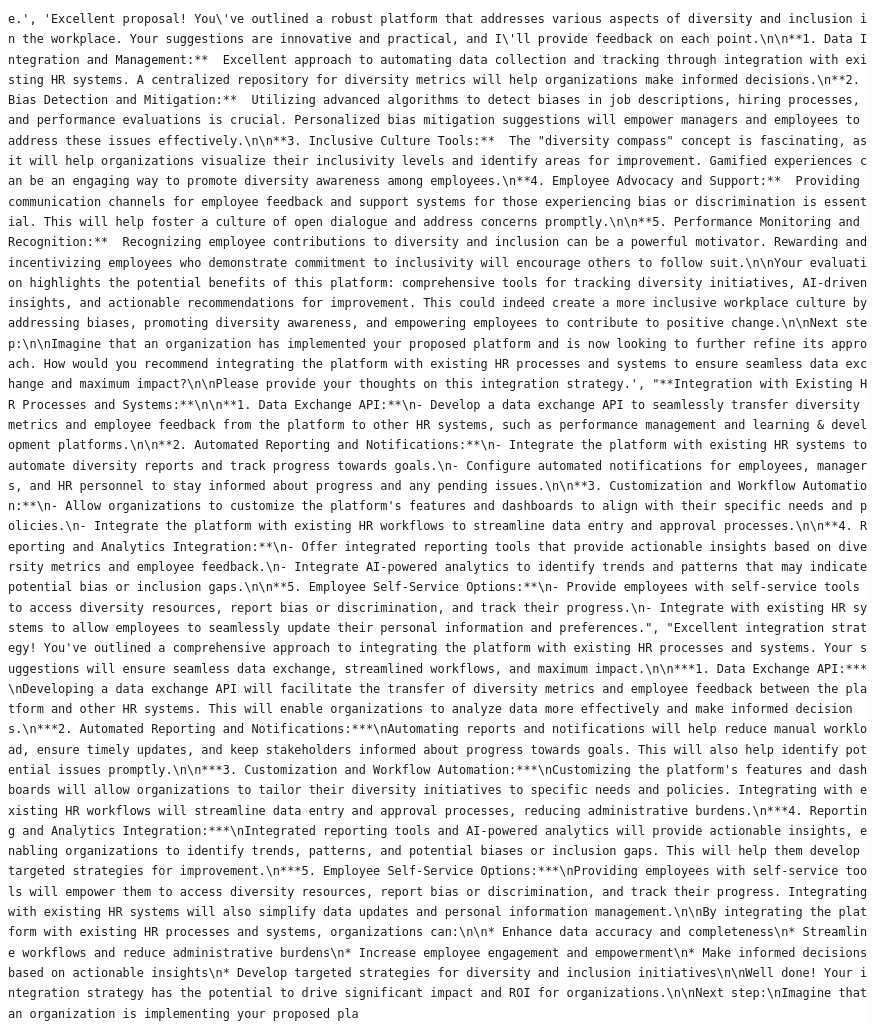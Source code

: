  ```md
e.', 'Excellent proposal! You\'ve outlined a robust platform that addresses various aspects of diversity and inclusion in the workplace. Your suggestions are innovative and practical, and I\'ll provide feedback on each point.\n\n**1. Data Integration and Management:**  Excellent approach to automating data collection and tracking through integration with existing HR systems. A centralized repository for diversity metrics will help organizations make informed decisions.\n**2. Bias Detection and Mitigation:**  Utilizing advanced algorithms to detect biases in job descriptions, hiring processes, and performance evaluations is crucial. Personalized bias mitigation suggestions will empower managers and employees to address these issues effectively.\n\n**3. Inclusive Culture Tools:**  The "diversity compass" concept is fascinating, as it will help organizations visualize their inclusivity levels and identify areas for improvement. Gamified experiences can be an engaging way to promote diversity awareness among employees.\n**4. Employee Advocacy and Support:**  Providing communication channels for employee feedback and support systems for those experiencing bias or discrimination is essential. This will help foster a culture of open dialogue and address concerns promptly.\n\n**5. Performance Monitoring and Recognition:**  Recognizing employee contributions to diversity and inclusion can be a powerful motivator. Rewarding and incentivizing employees who demonstrate commitment to inclusivity will encourage others to follow suit.\n\nYour evaluation highlights the potential benefits of this platform: comprehensive tools for tracking diversity initiatives, AI-driven insights, and actionable recommendations for improvement. This could indeed create a more inclusive workplace culture by addressing biases, promoting diversity awareness, and empowering employees to contribute to positive change.\n\nNext step:\n\nImagine that an organization has implemented your proposed platform and is now looking to further refine its approach. How would you recommend integrating the platform with existing HR processes and systems to ensure seamless data exchange and maximum impact?\n\nPlease provide your thoughts on this integration strategy.', "**Integration with Existing HR Processes and Systems:**\n\n**1. Data Exchange API:**\n- Develop a data exchange API to seamlessly transfer diversity metrics and employee feedback from the platform to other HR systems, such as performance management and learning & development platforms.\n\n**2. Automated Reporting and Notifications:**\n- Integrate the platform with existing HR systems to automate diversity reports and track progress towards goals.\n- Configure automated notifications for employees, managers, and HR personnel to stay informed about progress and any pending issues.\n\n**3. Customization and Workflow Automation:**\n- Allow organizations to customize the platform's features and dashboards to align with their specific needs and policies.\n- Integrate the platform with existing HR workflows to streamline data entry and approval processes.\n\n**4. Reporting and Analytics Integration:**\n- Offer integrated reporting tools that provide actionable insights based on diversity metrics and employee feedback.\n- Integrate AI-powered analytics to identify trends and patterns that may indicate potential bias or inclusion gaps.\n\n**5. Employee Self-Service Options:**\n- Provide employees with self-service tools to access diversity resources, report bias or discrimination, and track their progress.\n- Integrate with existing HR systems to allow employees to seamlessly update their personal information and preferences.", "Excellent integration strategy! You've outlined a comprehensive approach to integrating the platform with existing HR processes and systems. Your suggestions will ensure seamless data exchange, streamlined workflows, and maximum impact.\n\n***1. Data Exchange API:***\nDeveloping a data exchange API will facilitate the transfer of diversity metrics and employee feedback between the platform and other HR systems. This will enable organizations to analyze data more effectively and make informed decisions.\n***2. Automated Reporting and Notifications:***\nAutomating reports and notifications will help reduce manual workload, ensure timely updates, and keep stakeholders informed about progress towards goals. This will also help identify potential issues promptly.\n\n***3. Customization and Workflow Automation:***\nCustomizing the platform's features and dashboards will allow organizations to tailor their diversity initiatives to specific needs and policies. Integrating with existing HR workflows will streamline data entry and approval processes, reducing administrative burdens.\n***4. Reporting and Analytics Integration:***\nIntegrated reporting tools and AI-powered analytics will provide actionable insights, enabling organizations to identify trends, patterns, and potential biases or inclusion gaps. This will help them develop targeted strategies for improvement.\n***5. Employee Self-Service Options:***\nProviding employees with self-service tools will empower them to access diversity resources, report bias or discrimination, and track their progress. Integrating with existing HR systems will also simplify data updates and personal information management.\n\nBy integrating the platform with existing HR processes and systems, organizations can:\n\n* Enhance data accuracy and completeness\n* Streamline workflows and reduce administrative burdens\n* Increase employee engagement and empowerment\n* Make informed decisions based on actionable insights\n* Develop targeted strategies for diversity and inclusion initiatives\n\nWell done! Your integration strategy has the potential to drive significant impact and ROI for organizations.\n\nNext step:\nImagine that an organization is implementing your proposed pla
 ```